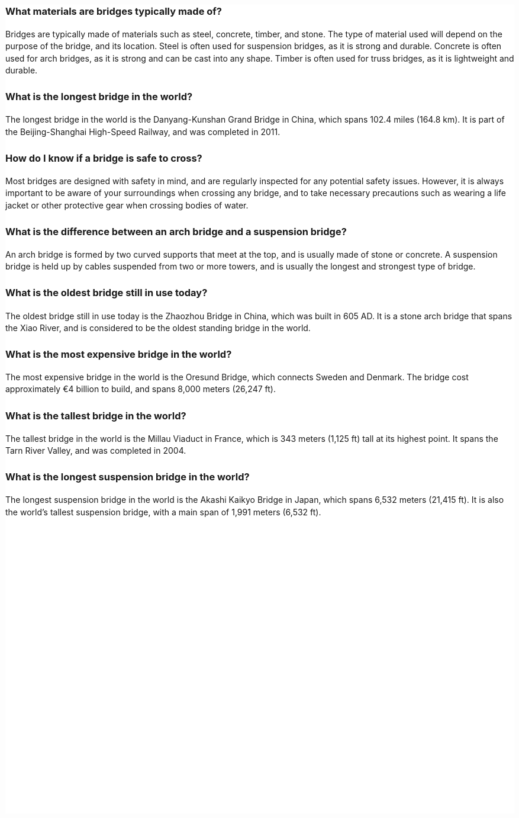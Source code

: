 <h3>What materials are bridges typically made of?</h3>
<p>Bridges are typically made of materials such as steel, concrete, timber, and stone. The type of material used will depend on the purpose of the bridge, and its location. Steel is often used for suspension bridges, as it is strong and durable. Concrete is often used for arch bridges, as it is strong and can be cast into any shape. Timber is often used for truss bridges, as it is lightweight and durable.</p>

<h3>What is the longest bridge in the world?</h3>
<p>The longest bridge in the world is the Danyang-Kunshan Grand Bridge in China, which spans 102.4 miles (164.8 km). It is part of the Beijing-Shanghai High-Speed Railway, and was completed in 2011.</p>

<h3>How do I know if a bridge is safe to cross?</h3>
<p>Most bridges are designed with safety in mind, and are regularly inspected for any potential safety issues. However, it is always important to be aware of your surroundings when crossing any bridge, and to take necessary precautions such as wearing a life jacket or other protective gear when crossing bodies of water.</p>

<h3>What is the difference between an arch bridge and a suspension bridge?</h3>
<p>An arch bridge is formed by two curved supports that meet at the top, and is usually made of stone or concrete. A suspension bridge is held up by cables suspended from two or more towers, and is usually the longest and strongest type of bridge.</p>

<h3>What is the oldest bridge still in use today?</h3>
<p>The oldest bridge still in use today is the Zhaozhou Bridge in China, which was built in 605 AD. It is a stone arch bridge that spans the Xiao River, and is considered to be the oldest standing bridge in the world.</p>

<h3>What is the most expensive bridge in the world?</h3>
<p>The most expensive bridge in the world is the Oresund Bridge, which connects Sweden and Denmark. The bridge cost approximately €4 billion to build, and spans 8,000 meters (26,247 ft).</p>

<h3>What is the tallest bridge in the world?</h3>
<p>The tallest bridge in the world is the Millau Viaduct in France, which is 343 meters (1,125 ft) tall at its highest point. It spans the Tarn River Valley, and was completed in 2004.</p>

<h3>What is the longest suspension bridge in the world?</h3>
<p>The longest suspension bridge in the world is the Akashi Kaikyo Bridge in Japan, which spans 6,532 meters (21,415 ft). It is also the world’s tallest suspension bridge, with a main span of 1,991 meters (6,532 ft).</p>

<div style="position: relative; padding-bottom: 56.25%; overflow: hidden"><iframe src="https://www.youtube.com/embed/2yGFCI87CMk" frameborder="0" allow="accelerometer; autoplay; clipboard-write; encrypted-media; gyroscope; picture-in-picture; web-share" allowfullscreen style="position: absolute; top: 0; left: 0; width: 100%; height: 100%;"></iframe>
</div>
